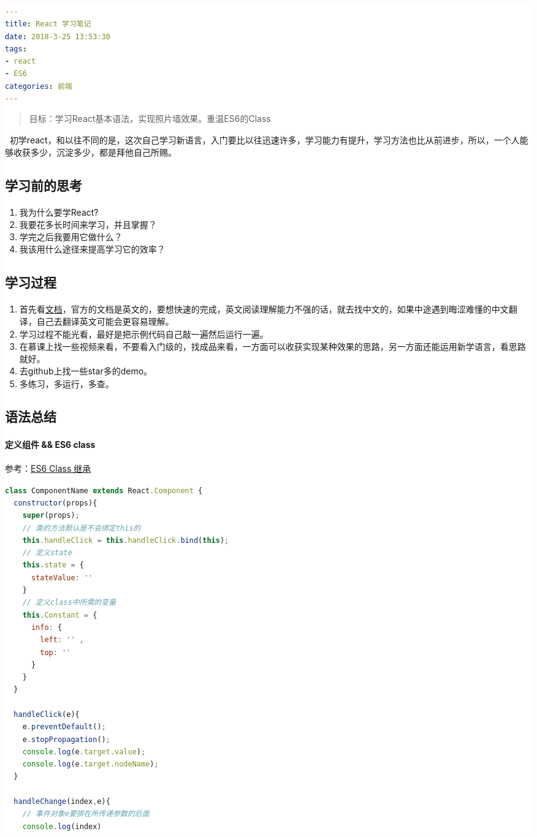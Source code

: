 ```yaml
---
title: React 学习笔记
date: 2018-3-25 13:53:30
tags:
- react
- ES6
categories: 前端
---
```

> 目标：学习React基本语法，实现照片墙效果。重温ES6的Class

<p hidden></p>

&nbsp;&nbsp;初学react，和以往不同的是，这次自己学习新语言，入门要比以往迅速许多，学习能力有提升，学习方法也比从前进步，所以，一个人能够收获多少，沉淀多少，都是拜他自己所赐。

## 学习前的思考
1. 我为什么要学React?
2. 我要花多长时间来学习，并且掌握？
3. 学完之后我要用它做什么？
4. 我该用什么途径来提高学习它的效率？

## 学习过程
1. 首先看[文档](https://doc.react-china.org/docs/hello-world.html)，官方的文档是英文的，要想快速的完成，英文阅读理解能力不强的话，就去找中文的，如果中途遇到晦涩难懂的中文翻译，自己去翻译英文可能会更容易理解。
2. 学习过程不能光看，最好是把示例代码自己敲一遍然后运行一遍。
3. 在慕课上找一些视频来看，不要看入门级的，找成品来看，一方面可以收获实现某种效果的思路，另一方面还能运用新学语言，看思路就好。
4. 去github上找一些star多的demo。
5. 多练习，多运行，多查。

## 语法总结
####  定义组件 && ES6 class
参考：[ES6 Class 继承](http://es6.ruanyifeng.com/#docs/class-extends)
```javascript
class ComponentName extends React.Component {
  constructor(props){
    super(props);
    // 类的方法默认是不会绑定this的
    this.handleClick = this.handleClick.bind(this);
    // 定义state
    this.state = {
      stateValue: ''
    }    
    // 定义class中所需的变量
    this.Constant = {
      info: {
        left: '' ,
        top: ''
      }
    }  
  }

  handleClick(e){
    e.preventDefault();
    e.stopPropagation();
    console.log(e.target.value);
    console.log(e.target.nodeName);
  }

  handleChange(index,e){
    // 事件对象e要排在所传递参数的后面
    console.log(index)
```